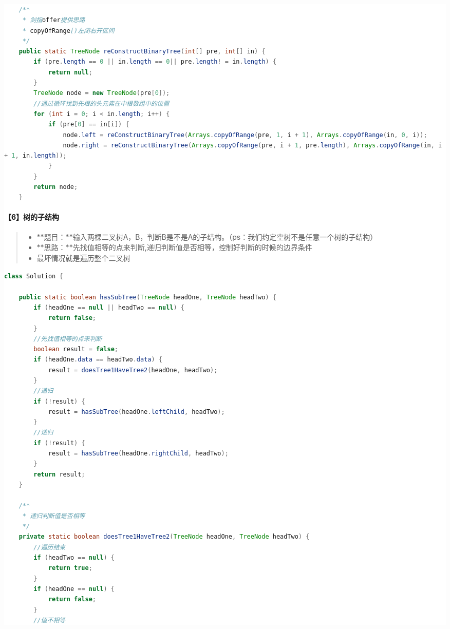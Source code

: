 ```java
    /**
     * 剑指offer提供思路
     * copyOfRange[)左闭右开区间
     */
    public static TreeNode reConstructBinaryTree(int[] pre, int[] in) {
        if (pre.length == 0 || in.length == 0|| pre.length! = in.length) {
            return null;
        }
        TreeNode node = new TreeNode(pre[0]);
        //通过循环找到先根的头元素在中根数组中的位置
        for (int i = 0; i < in.length; i++) {
            if (pre[0] == in[i]) {
                node.left = reConstructBinaryTree(Arrays.copyOfRange(pre, 1, i + 1), Arrays.copyOfRange(in, 0, i));
                node.right = reConstructBinaryTree(Arrays.copyOfRange(pre, i + 1, pre.length), Arrays.copyOfRange(in, i + 1, in.length));
            }
        }
        return node;
    }
```



#### 【6】树的子结构

> - **题目：**输入两棵二叉树A，B，判断B是不是A的子结构。（ps：我们约定空树不是任意一个树的子结构）
> - **思路：**先找值相等的点来判断,递归判断值是否相等，控制好判断的时候的边界条件
> - 最坏情况就是遍历整个二叉树

```java
class Solution {

    public static boolean hasSubTree(TreeNode headOne, TreeNode headTwo) {
        if (headOne == null || headTwo == null) {
            return false;
        }
        //先找值相等的点来判断
        boolean result = false;
        if (headOne.data == headTwo.data) {
            result = doesTree1HaveTree2(headOne, headTwo);
        }
        //递归
        if (!result) {
            result = hasSubTree(headOne.leftChild, headTwo);
        }
        //递归
        if (!result) {
            result = hasSubTree(headOne.rightChild, headTwo);
        }
        return result;
    }

    /**
     * 递归判断值是否相等
     */
    private static boolean doesTree1HaveTree2(TreeNode headOne, TreeNode headTwo) {
        //遍历结束
        if (headTwo == null) {
            return true;
        }
        if (headOne == null) {
            return false;
        }
        //值不相等
```